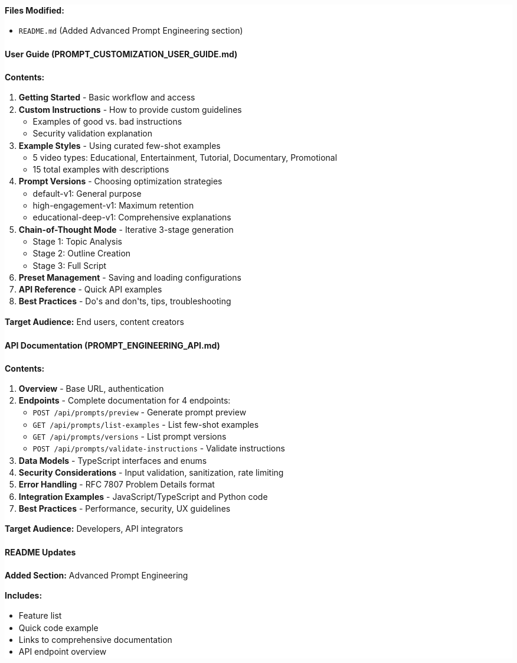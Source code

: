 **Files Modified:**
- `README.md` (Added Advanced Prompt Engineering section)

#### User Guide (PROMPT_CUSTOMIZATION_USER_GUIDE.md)

**Contents:**
1. **Getting Started** - Basic workflow and access
2. **Custom Instructions** - How to provide custom guidelines
   - Examples of good vs. bad instructions
   - Security validation explanation
3. **Example Styles** - Using curated few-shot examples
   - 5 video types: Educational, Entertainment, Tutorial, Documentary, Promotional
   - 15 total examples with descriptions
4. **Prompt Versions** - Choosing optimization strategies
   - default-v1: General purpose
   - high-engagement-v1: Maximum retention
   - educational-deep-v1: Comprehensive explanations
5. **Chain-of-Thought Mode** - Iterative 3-stage generation
   - Stage 1: Topic Analysis
   - Stage 2: Outline Creation
   - Stage 3: Full Script
6. **Preset Management** - Saving and loading configurations
7. **API Reference** - Quick API examples
8. **Best Practices** - Do's and don'ts, tips, troubleshooting

**Target Audience:** End users, content creators

#### API Documentation (PROMPT_ENGINEERING_API.md)

**Contents:**
1. **Overview** - Base URL, authentication
2. **Endpoints** - Complete documentation for 4 endpoints:
   - `POST /api/prompts/preview` - Generate prompt preview
   - `GET /api/prompts/list-examples` - List few-shot examples
   - `GET /api/prompts/versions` - List prompt versions
   - `POST /api/prompts/validate-instructions` - Validate instructions
3. **Data Models** - TypeScript interfaces and enums
4. **Security Considerations** - Input validation, sanitization, rate limiting
5. **Error Handling** - RFC 7807 Problem Details format
6. **Integration Examples** - JavaScript/TypeScript and Python code
7. **Best Practices** - Performance, security, UX guidelines

**Target Audience:** Developers, API integrators

#### README Updates

**Added Section:** Advanced Prompt Engineering

**Includes:**
- Feature list
- Quick code example
- Links to comprehensive documentation
- API endpoint overview
